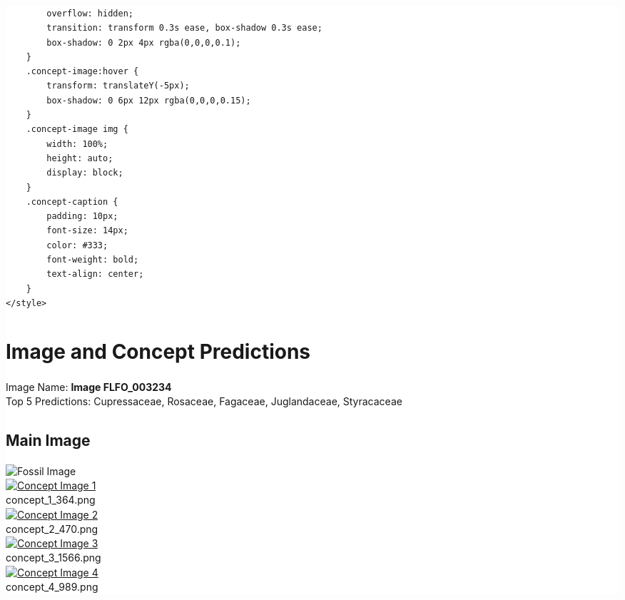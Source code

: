             overflow: hidden;
            transition: transform 0.3s ease, box-shadow 0.3s ease;
            box-shadow: 0 2px 4px rgba(0,0,0,0.1);
        }
        .concept-image:hover {
            transform: translateY(-5px);
            box-shadow: 0 6px 12px rgba(0,0,0,0.15);
        }
        .concept-image img {
            width: 100%;
            height: auto;
            display: block;
        }
        .concept-caption {
            padding: 10px;
            font-size: 14px;
            color: #333;
            font-weight: bold;
            text-align: center;
        }
    </style>
</head>
<body>
    <h1>Image and Concept Predictions</h1>
    <div class="image-name">Image Name: <strong>Image FLFO_003234</strong></div>
    <div class="predictions">
        Top 5 Predictions: Cupressaceae, Rosaceae, Fagaceae, Juglandaceae, Styracaceae
    </div>
    <div class="divider"></div>
    <div class="main-image-container">
        <h2>Main Image</h2>
        <img src="https://storage.googleapis.com/serrelab/fossil_lens/inference_concepts2/FLFO_003234/image.jpg" alt="Fossil Image" style="width: 300px; height: 600px; object-fit: contain;>
    </div>
    <div class="divider"></div>
    <div class="concept-grid">
        <div class="concept-image">
            <a href="https://fel-thomas.github.io/Leaf-Lens/concepts/Concept%20364/" target="_blank">
                <img src="https://storage.googleapis.com/serrelab/prj_fossils/unknown_fossils_concepts2/fossil_FLFO_003234/concept_1_364.png" alt="Concept Image 1">
            </a>
            <div class="concept-caption">concept_1_364.png</div>
        </div>
<div class="concept-image">
            <a href="https://fel-thomas.github.io/Leaf-Lens/concepts/Concept%20470/" target="_blank">
                <img src="https://storage.googleapis.com/serrelab/prj_fossils/unknown_fossils_concepts2/fossil_FLFO_003234/concept_2_470.png" alt="Concept Image 2">
            </a>
            <div class="concept-caption">concept_2_470.png</div>
        </div>
<div class="concept-image">
            <a href="https://fel-thomas.github.io/Leaf-Lens/concepts/Concept%201566/" target="_blank">
                <img src="https://storage.googleapis.com/serrelab/prj_fossils/unknown_fossils_concepts2/fossil_FLFO_003234/concept_3_1566.png" alt="Concept Image 3">
            </a>
            <div class="concept-caption">concept_3_1566.png</div>
        </div>
<div class="concept-image">
            <a href="https://fel-thomas.github.io/Leaf-Lens/concepts/Concept%20989/" target="_blank">
                <img src="https://storage.googleapis.com/serrelab/prj_fossils/unknown_fossils_concepts2/fossil_FLFO_003234/concept_4_989.png" alt="Concept Image 4">
            </a>
            <div class="concept-caption">concept_4_989.png</div>
        </div>
<div class="concept-image">
            <a href="https://fel-thomas.github.io/Leaf-Lens/concepts/Concept%201557/" target="_blank">